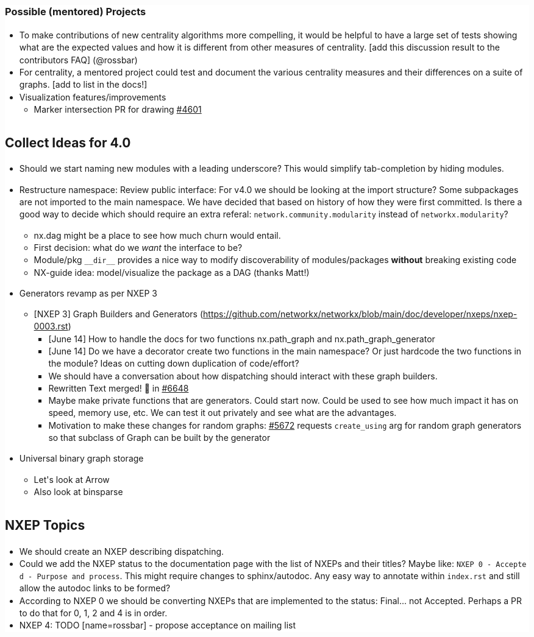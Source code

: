 ### Possible (mentored) Projects
 
- To make contributions of new centrality algorithms more compelling, it would be helpful to have a large set of tests showing what are the expected values and how it is different from other measures of centrality. [add this discussion result to the contributors FAQ] (@rossbar)
- For centrality, a mentored project could test and document the various centrality measures and their differences on a suite of graphs. [add to list in the docs!]
- Visualization features/improvements
  * Marker intersection PR for drawing [#4601](https://github.com/networkx/networkx/pull/4601)

## Collect Ideas for 4.0
- Should we start naming new modules with a leading underscore? This would simplify tab-completion by hiding modules.
- Restructure namespace: Review public interface: For v4.0 we should be looking at the import structure?  Some subpackages are not imported to the main namespace. We have decided that based on history of how they were first committed. Is there a good way to decide which should require an extra referal: `network.community.modularity` instead of `networkx.modularity`?
    - nx.dag might be a place to see how much churn  would entail.
  - First decision: what do we *want* the interface to be?
  - Module/pkg `__dir__` provides a nice way to modify discoverability of modules/packages **without** breaking existing code
  - NX-guide idea: model/visualize the package as a DAG (thanks Matt!)
- Generators revamp as per NXEP 3
  * [NXEP 3] Graph Builders and Generators (https://github.com/networkx/networkx/blob/main/doc/developer/nxeps/nxep-0003.rst)
    * [June 14] How to handle the docs for two functions nx.path_graph and nx.path_graph_generator
    * [June 14] Do we have a decorator create two functions in the main namespace? Or just hardcode the two functions in the module? Ideas on cutting down duplication of code/effort?
    * We should have a conversation about how dispatching should interact with these graph builders.
    * Rewritten Text merged! :tada: in [#6648](https://github.com/networkx/networkx/pull/6648)
    * Maybe make private functions that are generators. Could start now. Could be used to see how much impact it has on speed, memory use, etc. We can test it out privately and see what are the advantages. 
    * Motivation to make these changes for random graphs: [#5672](https://github.com/networkx/networkx/pull/5672) requests `create_using` arg for random graph generators so that subclass of Graph can be built by the generator

- Universal binary graph storage
    - Let's look at Arrow
    - Also look at binsparse

## NXEP Topics
  * We should create an NXEP describing dispatching.
  * Could we add the NXEP status to the documentation page with the list of NXEPs and their titles?  Maybe like: `NXEP 0 - Accepted - Purpose and process`. This might require changes to sphinx/autodoc. Any easy way to annotate within `index.rst` and still allow the autodoc links to be formed? 
  * According to NXEP 0 we should be converting NXEPs that are implemented to the status: Final...  not Accepted. Perhaps a PR to do that for 0, 1, 2 and 4 is in order. 
  * NXEP 4: TODO [name=rossbar] - propose acceptance on mailing list
